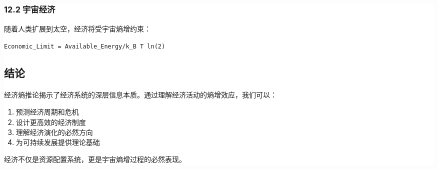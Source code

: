 ### 12.2 宇宙经济

随着人类扩展到太空，经济将受宇宙熵增约束：
```
Economic_Limit = Available_Energy/k_B T ln(2)
```

## 结论

经济熵推论揭示了经济系统的深层信息本质。通过理解经济活动的熵增效应，我们可以：
1. 预测经济周期和危机
2. 设计更高效的经济制度
3. 理解经济演化的必然方向
4. 为可持续发展提供理论基础

经济不仅是资源配置系统，更是宇宙熵增过程的必然表现。